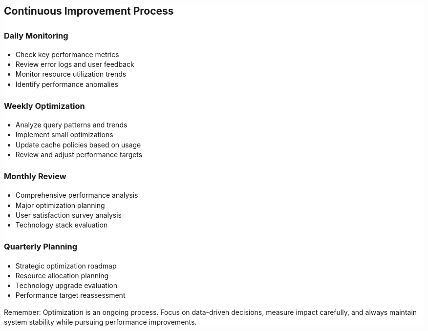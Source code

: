 ```python
```

## Continuous Improvement Process

### Daily Monitoring
- Check key performance metrics
- Review error logs and user feedback
- Monitor resource utilization trends
- Identify performance anomalies

### Weekly Optimization
- Analyze query patterns and trends
- Implement small optimizations
- Update cache policies based on usage
- Review and adjust performance targets

### Monthly Review
- Comprehensive performance analysis
- Major optimization planning
- User satisfaction survey analysis
- Technology stack evaluation

### Quarterly Planning
- Strategic optimization roadmap
- Resource allocation planning
- Technology upgrade evaluation
- Performance target reassessment

Remember: Optimization is an ongoing process. Focus on data-driven decisions, measure impact carefully, and always maintain system stability while pursuing performance improvements.